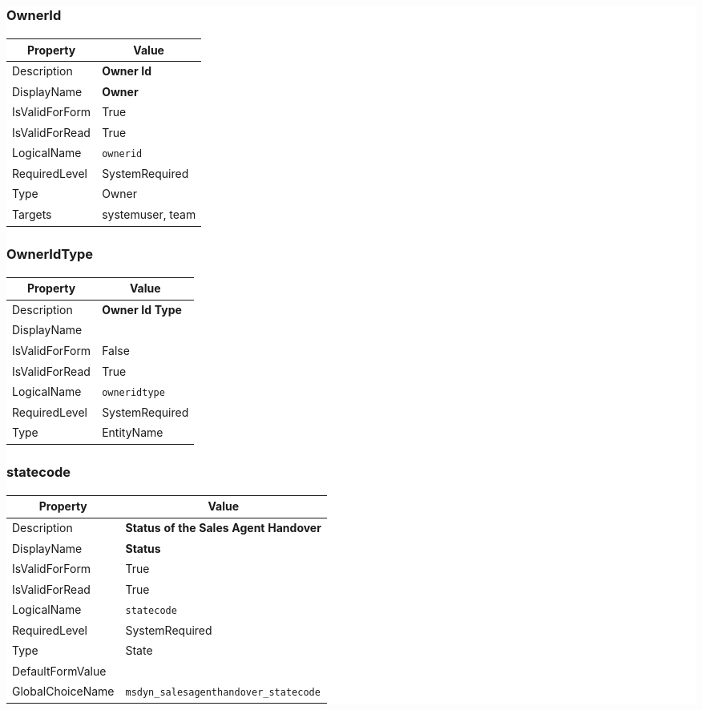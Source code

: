 ### <a name="BKMK_OwnerId"></a> OwnerId

|Property|Value|
|---|---|
|Description|**Owner Id**|
|DisplayName|**Owner**|
|IsValidForForm|True|
|IsValidForRead|True|
|LogicalName|`ownerid`|
|RequiredLevel|SystemRequired|
|Type|Owner|
|Targets|systemuser, team|

### <a name="BKMK_OwnerIdType"></a> OwnerIdType

|Property|Value|
|---|---|
|Description|**Owner Id Type**|
|DisplayName||
|IsValidForForm|False|
|IsValidForRead|True|
|LogicalName|`owneridtype`|
|RequiredLevel|SystemRequired|
|Type|EntityName|

### <a name="BKMK_statecode"></a> statecode

|Property|Value|
|---|---|
|Description|**Status of the Sales Agent Handover**|
|DisplayName|**Status**|
|IsValidForForm|True|
|IsValidForRead|True|
|LogicalName|`statecode`|
|RequiredLevel|SystemRequired|
|Type|State|
|DefaultFormValue||
|GlobalChoiceName|`msdyn_salesagenthandover_statecode`|
